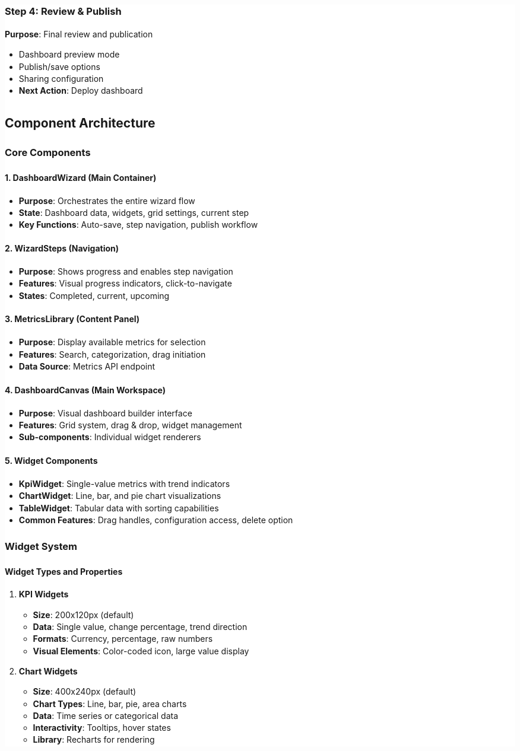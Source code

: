 ### Step 4: Review & Publish
**Purpose**: Final review and publication
- Dashboard preview mode
- Publish/save options
- Sharing configuration
- **Next Action**: Deploy dashboard

## Component Architecture

### Core Components

#### 1. DashboardWizard (Main Container)
- **Purpose**: Orchestrates the entire wizard flow
- **State**: Dashboard data, widgets, grid settings, current step
- **Key Functions**: Auto-save, step navigation, publish workflow

#### 2. WizardSteps (Navigation)
- **Purpose**: Shows progress and enables step navigation
- **Features**: Visual progress indicators, click-to-navigate
- **States**: Completed, current, upcoming

#### 3. MetricsLibrary (Content Panel)
- **Purpose**: Display available metrics for selection
- **Features**: Search, categorization, drag initiation
- **Data Source**: Metrics API endpoint

#### 4. DashboardCanvas (Main Workspace)
- **Purpose**: Visual dashboard builder interface
- **Features**: Grid system, drag & drop, widget management
- **Sub-components**: Individual widget renderers

#### 5. Widget Components
- **KpiWidget**: Single-value metrics with trend indicators
- **ChartWidget**: Line, bar, and pie chart visualizations
- **TableWidget**: Tabular data with sorting capabilities
- **Common Features**: Drag handles, configuration access, delete option

### Widget System

#### Widget Types and Properties

1. **KPI Widgets**
   - **Size**: 200x120px (default)
   - **Data**: Single value, change percentage, trend direction
   - **Formats**: Currency, percentage, raw numbers
   - **Visual Elements**: Color-coded icon, large value display

2. **Chart Widgets**
   - **Size**: 400x240px (default)
   - **Chart Types**: Line, bar, pie, area charts
   - **Data**: Time series or categorical data
   - **Interactivity**: Tooltips, hover states
   - **Library**: Recharts for rendering
